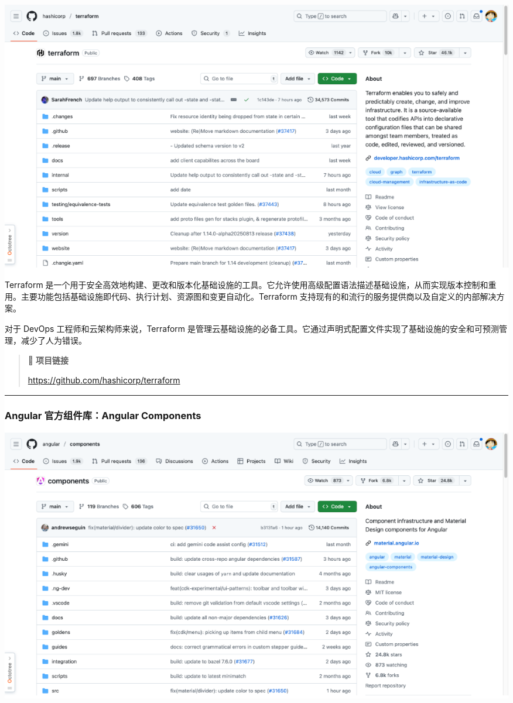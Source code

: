 ![项目截图](./images/20250814_6427289938754333104_screenshot_97fa4156.png)

Terraform 是一个用于安全高效地构建、更改和版本化基础设施的工具。它允许使用高级配置语法描述基础设施，从而实现版本控制和重用。主要功能包括基础设施即代码、执行计划、资源图和变更自动化。Terraform 支持现有的和流行的服务提供商以及自定义的内部解决方案。

对于 DevOps 工程师和云架构师来说，Terraform 是管理云基础设施的必备工具。它通过声明式配置文件实现了基础设施的安全和可预测管理，减少了人为错误。

> 🔗 **项目链接**
> 
> https://github.com/hashicorp/terraform

---

### Angular 官方组件库：Angular Components
![项目截图](./images/20250814_-1318385384179006187_screenshot_e3893f77.png)
